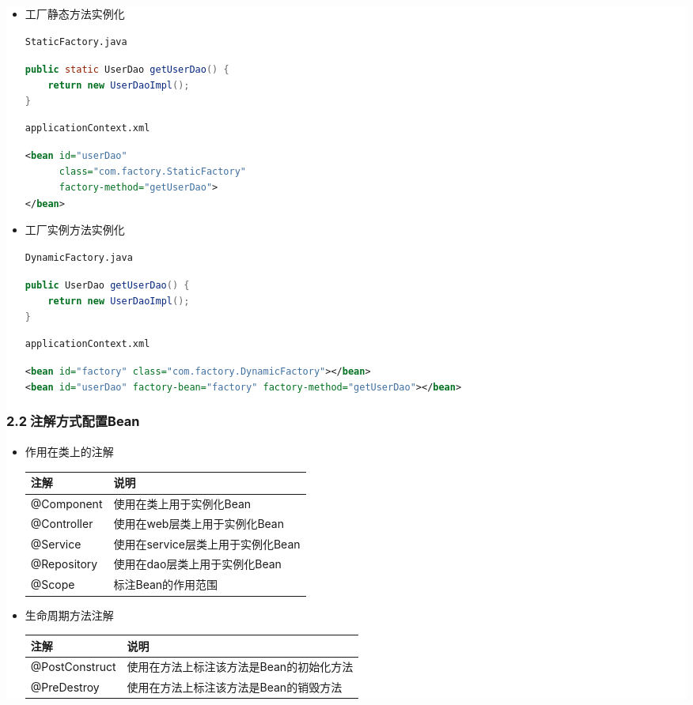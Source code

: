   - 工厂静态方法实例化

    `StaticFactory.java`

    ```java
    public static UserDao getUserDao() {
    	return new UserDaoImpl();
    }
    ```

    `applicationContext.xml`

    ```xml
    <bean id="userDao" 
    	  class="com.factory.StaticFactory" 
    	  factory-method="getUserDao">
    </bean>
    ```

  - 工厂实例方法实例化

    `DynamicFactory.java`

    ```java
    public UserDao getUserDao() {
    	return new UserDaoImpl();
    }
    ```

    `applicationContext.xml`

    ```xml
    <bean id="factory" class="com.factory.DynamicFactory"></bean>
    <bean id="userDao" factory-bean="factory" factory-method="getUserDao"></bean>
    ```




### 2.2 注解方式配置Bean

- 作用在类上的注解

  | 注解           | 说明                                           |
  | -------------- | ---------------------------------------------- |
  | @Component     | 使用在类上用于实例化Bean                       |
  | @Controller    | 使用在web层类上用于实例化Bean                  |
  | @Service       | 使用在service层类上用于实例化Bean              |
  | @Repository    | 使用在dao层类上用于实例化Bean                  |
  | @Scope         | 标注Bean的作用范围                             |

- 生命周期方法注解

  | 注解           | 说明                                           |
  | -------------- | ---------------------------------------------- |
  | @PostConstruct | 使用在方法上标注该方法是Bean的初始化方法       |
  | @PreDestroy    | 使用在方法上标注该方法是Bean的销毁方法         |
